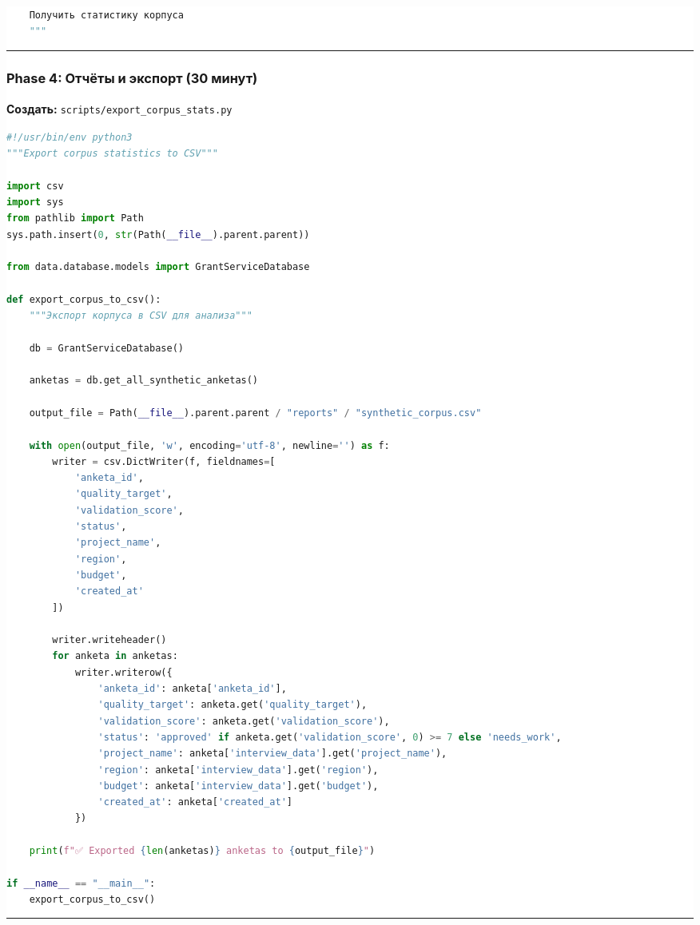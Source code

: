 ```python
    Получить статистику корпуса
    """
```

---

### Phase 4: Отчёты и экспорт (30 минут)

**Создать:** `scripts/export_corpus_stats.py`

```python
#!/usr/bin/env python3
"""Export corpus statistics to CSV"""

import csv
import sys
from pathlib import Path
sys.path.insert(0, str(Path(__file__).parent.parent))

from data.database.models import GrantServiceDatabase

def export_corpus_to_csv():
    """Экспорт корпуса в CSV для анализа"""

    db = GrantServiceDatabase()

    anketas = db.get_all_synthetic_anketas()

    output_file = Path(__file__).parent.parent / "reports" / "synthetic_corpus.csv"

    with open(output_file, 'w', encoding='utf-8', newline='') as f:
        writer = csv.DictWriter(f, fieldnames=[
            'anketa_id',
            'quality_target',
            'validation_score',
            'status',
            'project_name',
            'region',
            'budget',
            'created_at'
        ])

        writer.writeheader()
        for anketa in anketas:
            writer.writerow({
                'anketa_id': anketa['anketa_id'],
                'quality_target': anketa.get('quality_target'),
                'validation_score': anketa.get('validation_score'),
                'status': 'approved' if anketa.get('validation_score', 0) >= 7 else 'needs_work',
                'project_name': anketa['interview_data'].get('project_name'),
                'region': anketa['interview_data'].get('region'),
                'budget': anketa['interview_data'].get('budget'),
                'created_at': anketa['created_at']
            })

    print(f"✅ Exported {len(anketas)} anketas to {output_file}")

if __name__ == "__main__":
    export_corpus_to_csv()
```

---